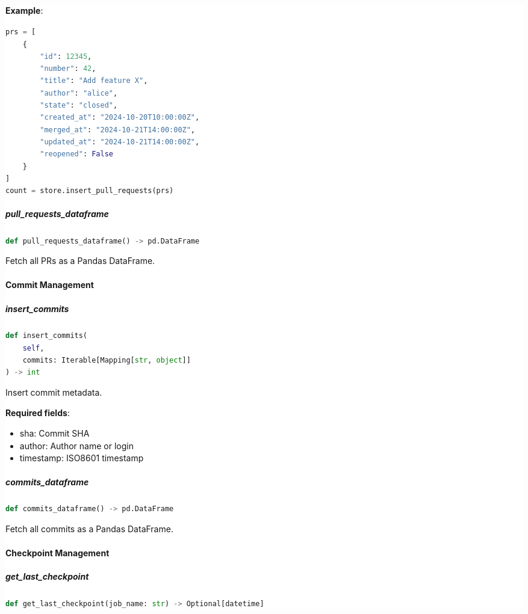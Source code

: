 **Example**:
```python
prs = [
    {
        "id": 12345,
        "number": 42,
        "title": "Add feature X",
        "author": "alice",
        "state": "closed",
        "created_at": "2024-10-20T10:00:00Z",
        "merged_at": "2024-10-21T14:00:00Z",
        "updated_at": "2024-10-21T14:00:00Z",
        "reopened": False
    }
]
count = store.insert_pull_requests(prs)
```

##### pull_requests_dataframe
```python
def pull_requests_dataframe() -> pd.DataFrame
```

Fetch all PRs as a Pandas DataFrame.

#### Commit Management

##### insert_commits
```python
def insert_commits(
    self,
    commits: Iterable[Mapping[str, object]]
) -> int
```

Insert commit metadata.

**Required fields**:
- sha: Commit SHA
- author: Author name or login
- timestamp: ISO8601 timestamp

##### commits_dataframe
```python
def commits_dataframe() -> pd.DataFrame
```

Fetch all commits as a Pandas DataFrame.

#### Checkpoint Management

##### get_last_checkpoint
```python
def get_last_checkpoint(job_name: str) -> Optional[datetime]
```
